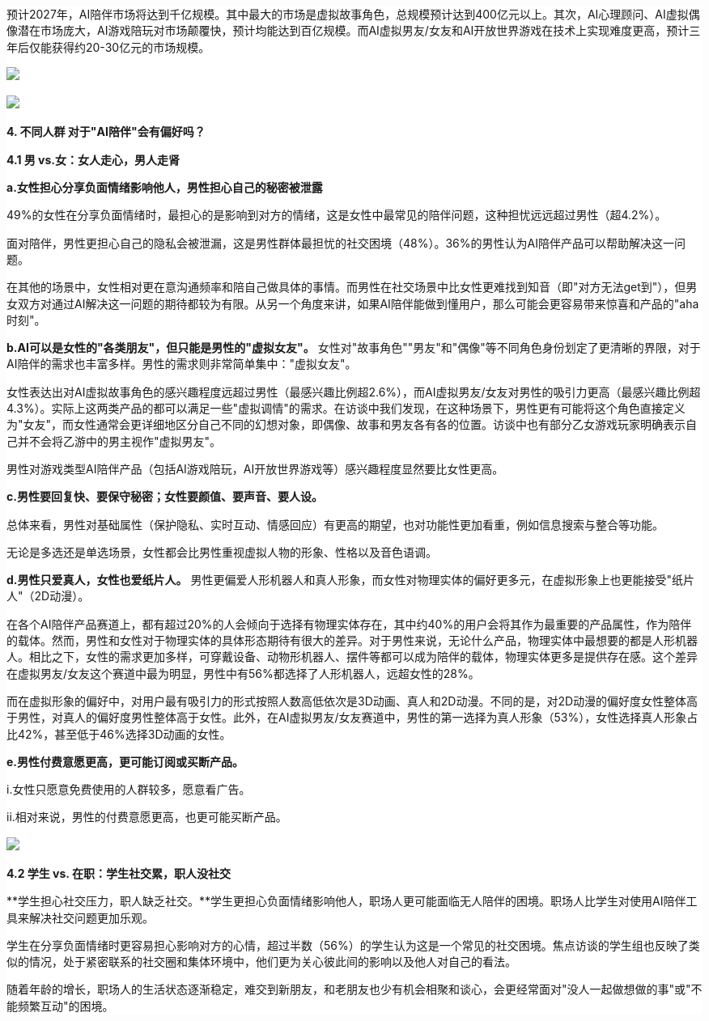 预计2027年，AI陪伴市场将达到千亿规模。其中最大的市场是虚拟故事角色，总规模预计达到400亿元以上。其次，AI心理顾问、AI虚拟偶像潜在市场庞大，AI游戏陪玩对市场颠覆快，预计均能达到百亿规模。而AI虚拟男友/女友和AI开放世界游戏在技术上实现难度更高，预计三年后仅能获得约20-30亿元的市场规模。

![](https://cubox.pro/c/filters:no_upscale()?imageUrl=https%3A%2F%2Fmmbiz.qpic.cn%2Fsz_mmbiz_png%2FlK7N3oVgw3jIGLPf8ia35VPx1dj2Nkk0af0JbwcObO4VeWqzYiaN4kmia0mdRJkMiclKkYn2kRpoK7WZUSlBm1GOicg%2F640%3Fwx_fmt%3Dpng%26from%3Dappmsg)

![](https://cubox.pro/c/filters:no_upscale()?imageUrl=https%3A%2F%2Fmmbiz.qpic.cn%2Fsz_mmbiz_png%2FlK7N3oVgw3jIGLPf8ia35VPx1dj2Nkk0aiaibQ0kET7j7BDfAwse4MKIGZbRsKXFBegAmUaTsv1yPfRWJ0EW5ds7Q%2F640%3Fwx_fmt%3Dpng%26from%3Dappmsg)

**4. 不同人群
对于"AI陪伴"会有偏好吗？**

**4.1 男 vs.女：女人走心，男人走肾**

**a.女性担心分享负面情绪影响他人，男性担心自己的秘密被泄露**

49%的女性在分享负面情绪时，最担心的是影响到对方的情绪，这是女性中最常见的陪伴问题，这种担忧远远超过男性（超4.2%）。

面对陪伴，男性更担心自己的隐私会被泄漏，这是男性群体最担忧的社交困境（48%）。36%的男性认为AI陪伴产品可以帮助解决这一问题。

在其他的场景中，女性相对更在意沟通频率和陪自己做具体的事情。而男性在社交场景中比女性更难找到知音（即"对方无法get到"），但男女双方对通过AI解决这一问题的期待都较为有限。从另一个角度来讲，如果AI陪伴能做到懂用户，那么可能会更容易带来惊喜和产品的"aha时刻"。

**b.AI可以是女性的"各类朋友"，但只能是男性的"虚拟女友"。** 女性对"故事角色""男友"和"偶像"等不同角色身份划定了更清晰的界限，对于AI陪伴的需求也丰富多样。男性的需求则非常简单集中："虚拟女友"。

女性表达出对AI虚拟故事角色的感兴趣程度远超过男性（最感兴趣比例超2.6%），而AI虚拟男友/女友对男性的吸引力更高（最感兴趣比例超4.3%）。实际上这两类产品的都可以满足一些"虚拟调情"的需求。在访谈中我们发现，在这种场景下，男性更有可能将这个角色直接定义为"女友"，而女性通常会更详细地区分自己不同的幻想对象，即偶像、故事和男友各有各的位置。访谈中也有部分乙女游戏玩家明确表示自己并不会将乙游中的男主视作"虚拟男友"。

男性对游戏类型AI陪伴产品（包括AI游戏陪玩，AI开放世界游戏等）感兴趣程度显然要比女性更高。

**c.男性要回复快、要保守秘密；女性要颜值、要声音、要人设。**

总体来看，男性对基础属性（保护隐私、实时互动、情感回应）有更高的期望，也对功能性更加看重，例如信息搜索与整合等功能。

无论是多选还是单选场景，女性都会比男性重视虚拟人物的形象、性格以及音色语调。

**d.男性只爱真人，女性也爱纸片人。** 男性更偏爱人形机器人和真人形象，而女性对物理实体的偏好更多元，在虚拟形象上也更能接受"纸片人"（2D动漫）。

在各个AI陪伴产品赛道上，都有超过20%的人会倾向于选择有物理实体存在，其中约40%的用户会将其作为最重要的产品属性，作为陪伴的载体。然而，男性和女性对于物理实体的具体形态期待有很大的差异。对于男性来说，无论什么产品，物理实体中最想要的都是人形机器人。相比之下，女性的需求更加多样，可穿戴设备、动物形机器人、摆件等都可以成为陪伴的载体，物理实体更多是提供存在感。这个差异在虚拟男友/女友这个赛道中最为明显，男性中有56%都选择了人形机器人，远超女性的28%。

而在虚拟形象的偏好中，对用户最有吸引力的形式按照人数高低依次是3D动画、真人和2D动漫。不同的是，对2D动漫的偏好度女性整体高于男性，对真人的偏好度男性整体高于女性。此外，在AI虚拟男友/女友赛道中，男性的第一选择为真人形象（53%），女性选择真人形象占比42%，甚至低于46%选择3D动画的女性。

**e.男性付费意愿更高，更可能订阅或买断产品。**

i.女性只愿意免费使用的人群较多，愿意看广告。

ii.相对来说，男性的付费意愿更高，也更可能买断产品。

![](https://cubox.pro/c/filters:no_upscale()?imageUrl=https%3A%2F%2Fmmbiz.qpic.cn%2Fmmbiz_png%2FljT2Dmxwr8zkG2AnTvaKoJtwZObtJkZqDpz2j9MzvWRHDMfaS1GWOne6NL4X9iaCG0wT8PHjL73DboFulEh209g%2F640%3Fwx_fmt%3Dpng%26from%3Dappmsg)

**4.2 学生 vs. 在职：学生社交累，职人没社交**

**学生担心社交压力，职人缺乏社交。**学生更担心负面情绪影响他人，职场人更可能面临无人陪伴的困境。职场人比学生对使用AI陪伴工具来解决社交问题更加乐观。

学生在分享负面情绪时更容易担心影响对方的心情，超过半数（56%）的学生认为这是一个常见的社交困境。焦点访谈的学生组也反映了类似的情况，处于紧密联系的社交圈和集体环境中，他们更为关心彼此间的影响以及他人对自己的看法。

随着年龄的增长，职场人的生活状态逐渐稳定，难交到新朋友，和老朋友也少有机会相聚和谈心，会更经常面对"没人一起做想做的事"或"不能频繁互动"的困境。
